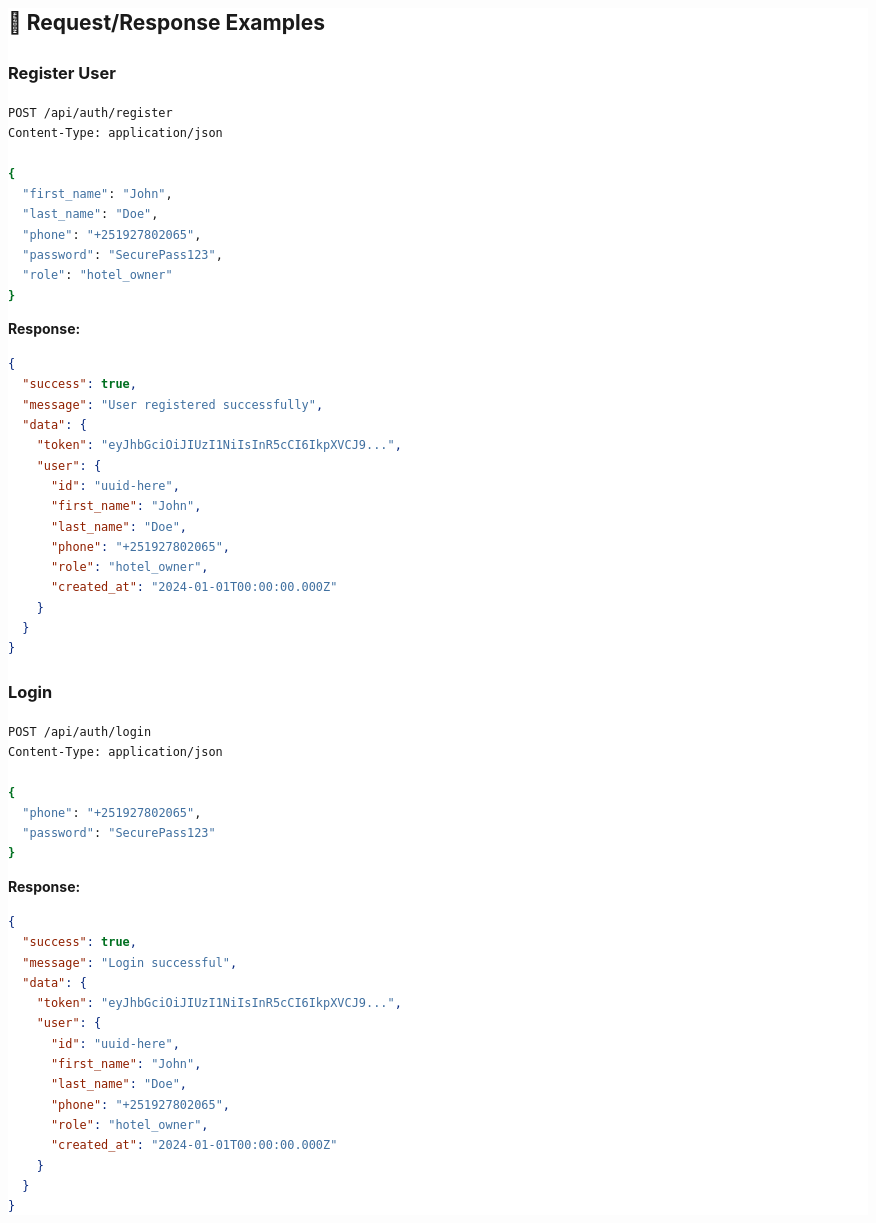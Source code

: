 ## 📝 Request/Response Examples

### Register User

```bash
POST /api/auth/register
Content-Type: application/json

{
  "first_name": "John",
  "last_name": "Doe",
  "phone": "+251927802065",
  "password": "SecurePass123",
  "role": "hotel_owner"
}
```

**Response:**
```json
{
  "success": true,
  "message": "User registered successfully",
  "data": {
    "token": "eyJhbGciOiJIUzI1NiIsInR5cCI6IkpXVCJ9...",
    "user": {
      "id": "uuid-here",
      "first_name": "John",
      "last_name": "Doe",
      "phone": "+251927802065",
      "role": "hotel_owner",
      "created_at": "2024-01-01T00:00:00.000Z"
    }
  }
}
```

### Login

```bash
POST /api/auth/login
Content-Type: application/json

{
  "phone": "+251927802065",
  "password": "SecurePass123"
}
```

**Response:**
```json
{
  "success": true,
  "message": "Login successful",
  "data": {
    "token": "eyJhbGciOiJIUzI1NiIsInR5cCI6IkpXVCJ9...",
    "user": {
      "id": "uuid-here",
      "first_name": "John",
      "last_name": "Doe",
      "phone": "+251927802065",
      "role": "hotel_owner",
      "created_at": "2024-01-01T00:00:00.000Z"
    }
  }
}
```